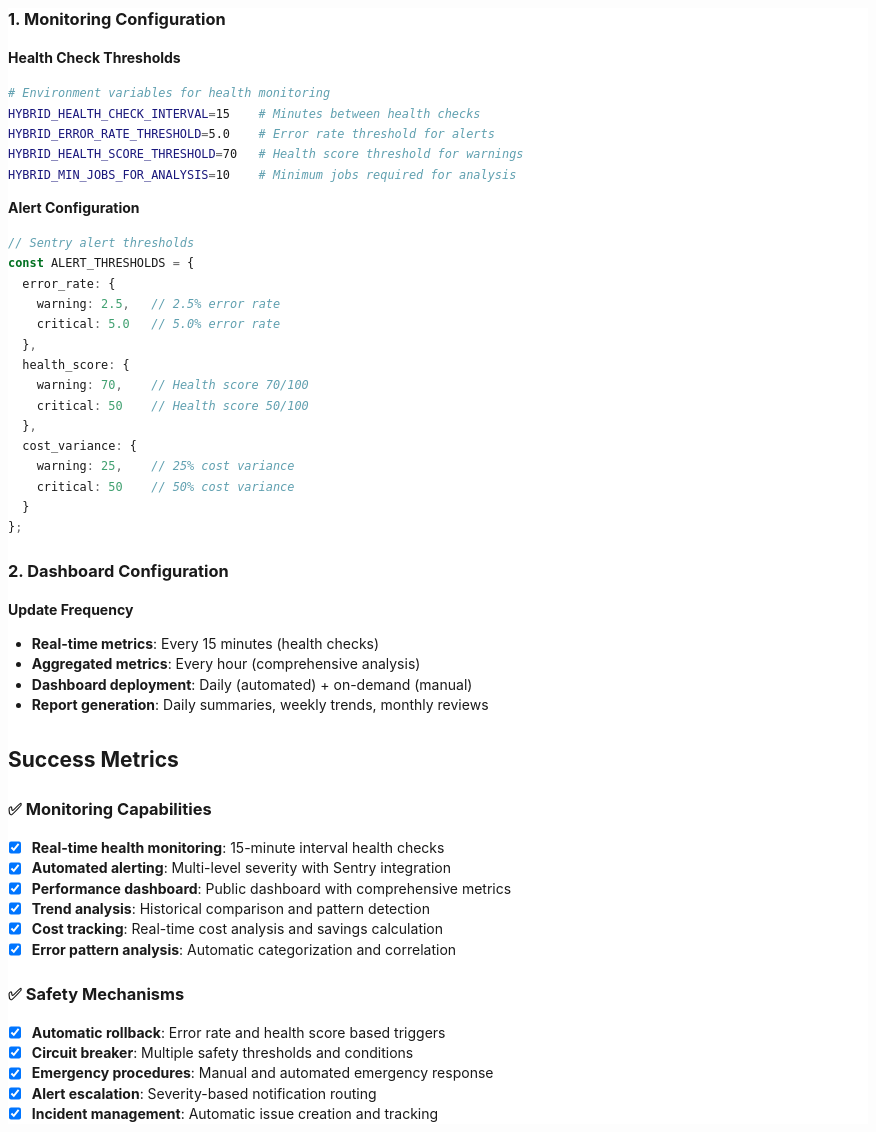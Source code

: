 ### 1. Monitoring Configuration

**Health Check Thresholds**
```bash
# Environment variables for health monitoring
HYBRID_HEALTH_CHECK_INTERVAL=15    # Minutes between health checks
HYBRID_ERROR_RATE_THRESHOLD=5.0    # Error rate threshold for alerts
HYBRID_HEALTH_SCORE_THRESHOLD=70   # Health score threshold for warnings
HYBRID_MIN_JOBS_FOR_ANALYSIS=10    # Minimum jobs required for analysis
```

**Alert Configuration**
```typescript
// Sentry alert thresholds
const ALERT_THRESHOLDS = {
  error_rate: {
    warning: 2.5,   // 2.5% error rate
    critical: 5.0   // 5.0% error rate
  },
  health_score: {
    warning: 70,    // Health score 70/100
    critical: 50    // Health score 50/100
  },
  cost_variance: {
    warning: 25,    // 25% cost variance
    critical: 50    // 50% cost variance
  }
};
```

### 2. Dashboard Configuration

**Update Frequency**
- **Real-time metrics**: Every 15 minutes (health checks)
- **Aggregated metrics**: Every hour (comprehensive analysis)
- **Dashboard deployment**: Daily (automated) + on-demand (manual)
- **Report generation**: Daily summaries, weekly trends, monthly reviews

## Success Metrics

### ✅ Monitoring Capabilities

- [x] **Real-time health monitoring**: 15-minute interval health checks
- [x] **Automated alerting**: Multi-level severity with Sentry integration
- [x] **Performance dashboard**: Public dashboard with comprehensive metrics
- [x] **Trend analysis**: Historical comparison and pattern detection
- [x] **Cost tracking**: Real-time cost analysis and savings calculation
- [x] **Error pattern analysis**: Automatic categorization and correlation

### ✅ Safety Mechanisms

- [x] **Automatic rollback**: Error rate and health score based triggers
- [x] **Circuit breaker**: Multiple safety thresholds and conditions
- [x] **Emergency procedures**: Manual and automated emergency response
- [x] **Alert escalation**: Severity-based notification routing
- [x] **Incident management**: Automatic issue creation and tracking
